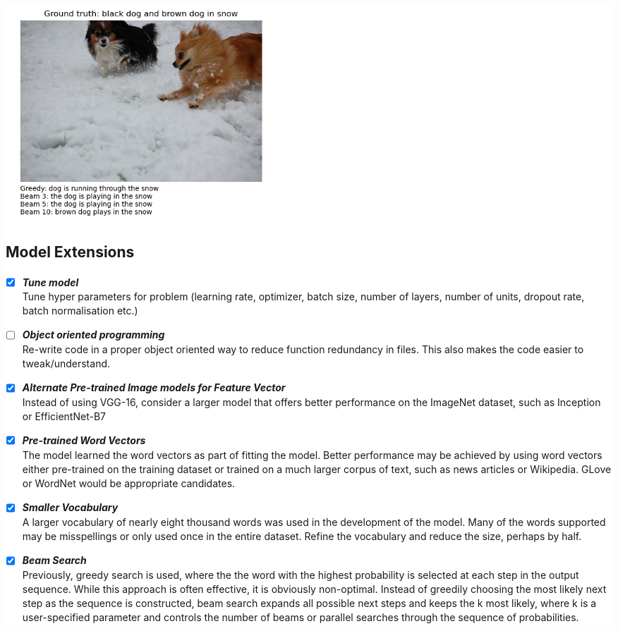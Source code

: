 <img src="samples/2398605966_1d0c9e6a20.jpg_caption.png" width="380" height="300" />
</p>




## Model Extensions
- [x] ***Tune model***  
Tune hyper parameters for problem (learning rate, optimizer, batch size, number of layers, number of units, dropout rate, batch normalisation etc.)

- [ ] ***Object oriented programming***  
Re-write code in a proper object oriented way to reduce function redundancy in files. This also makes the code easier to tweak/understand.  

- [x] ***Alternate Pre-trained Image models for Feature Vector***  
Instead of using VGG-16, consider a larger model that offers better performance on the ImageNet dataset, such as Inception or EfficientNet-B7

- [x] ***Pre-trained Word Vectors***  
The model learned the word vectors as part of fitting the model. Better performance may be achieved by using word vectors either pre-trained on the training dataset or trained on a much larger corpus of text, such as news articles or Wikipedia. GLove or WordNet would be appropriate candidates. 

- [x] ***Smaller Vocabulary***  
A larger vocabulary of nearly eight thousand words was used in the development of the model. Many of the words supported may be misspellings or only used once in the entire dataset. Refine the vocabulary and reduce the size, perhaps by half.

- [x] ***Beam Search***  
Previously, greedy search is used, where the the word with the highest probability is selected at each step in the output sequence. While this approach is often effective, it is obviously non-optimal. Instead of greedily choosing the most likely next step as the sequence is constructed, beam search expands all possible next steps and keeps the k most likely, where k is a user-specified parameter and controls the number of beams or parallel searches through the sequence of probabilities.
